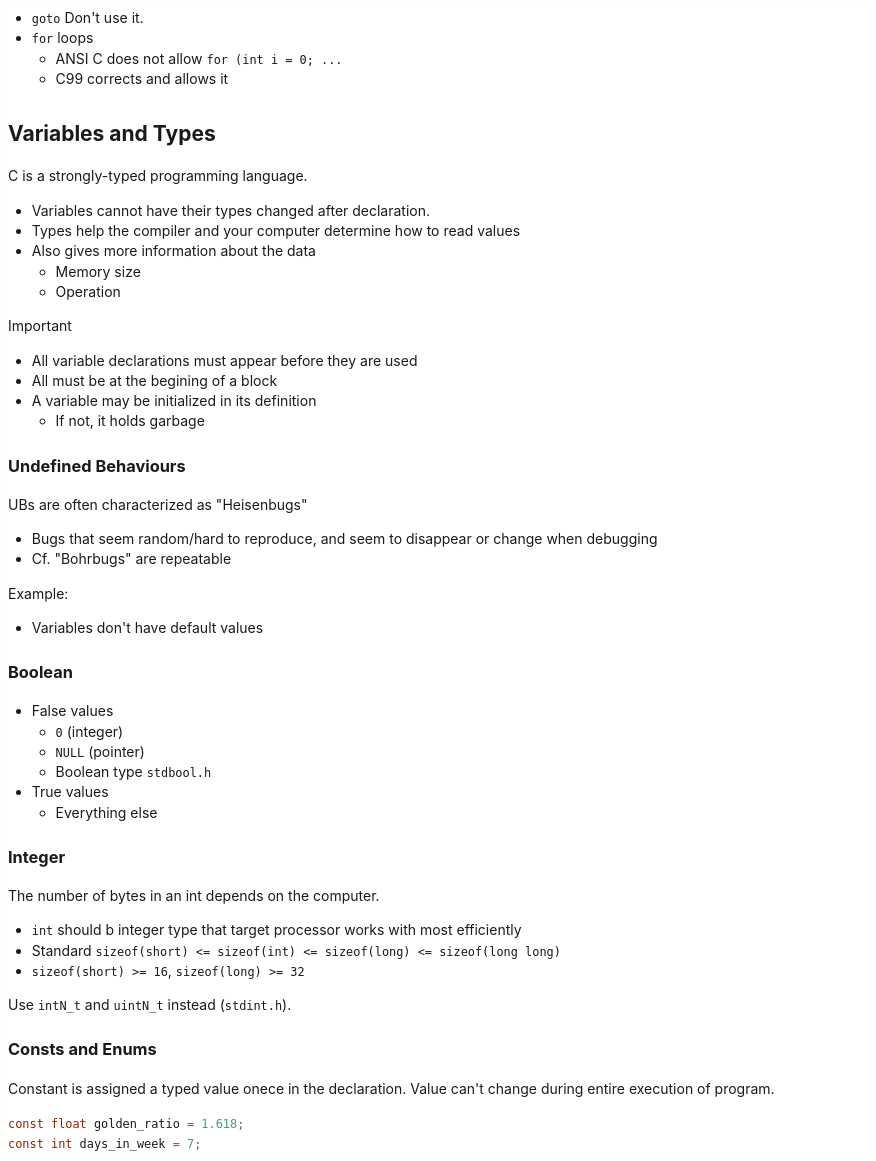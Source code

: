 - `goto` Don't use it.
- `for` loops
	- ANSI C does not allow `for (int i = 0; ...`
	- C99 corrects and allows it

## Variables and Types
C is a strongly-typed programming language.
- Variables cannot have their types changed after declaration.
- Types help the compiler and your computer determine how to read values
- Also gives more information about the data
	- Memory size
	- Operation

> [!important]
> - All variable declarations must appear before they are used
> - All must be at the begining of a block
> - A variable may be initialized in its definition
> 	- If not, it holds garbage

### Undefined Behaviours
UBs are often characterized as "Heisenbugs"
- Bugs that seem random/hard to reproduce, and seem to disappear or change when debugging
- Cf. "Bohrbugs" are repeatable

Example:
- Variables don't have default values


### Boolean
- False values
	- `0` (integer)
	- `NULL` (pointer)
	- Boolean type `stdbool.h`
- True values
	- Everything else

### Integer
The number of bytes in an int depends on the computer.
- `int` should b integer type that target processor works with most efficiently
- Standard `sizeof(short) <= sizeof(int) <= sizeof(long) <= sizeof(long long)`
- `sizeof(short) >= 16`, `sizeof(long) >= 32`

Use `intN_t` and `uintN_t` instead (`stdint.h`).


### Consts and Enums
Constant is assigned a typed value onece in the declaration. Value can't change during entire execution of program.
```c
const float golden_ratio = 1.618;
const int days_in_week = 7;
```

